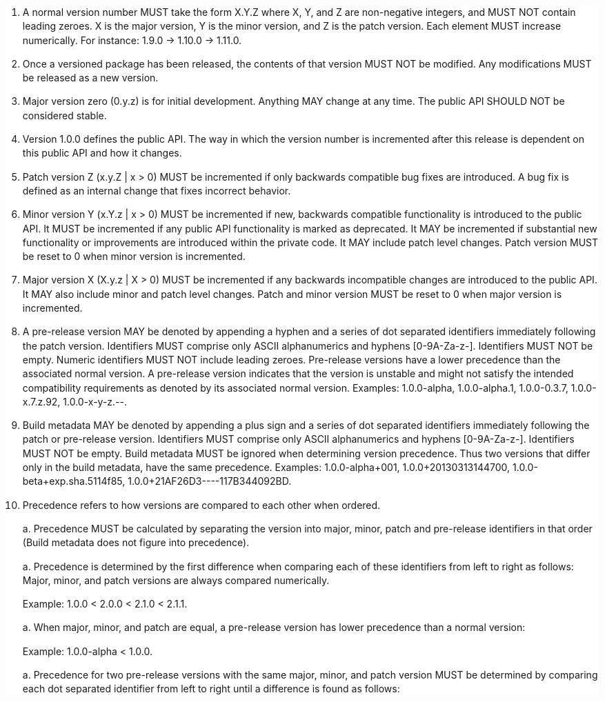 1. A normal version number MUST take the form X.Y.Z where X, Y, and Z are non-negative integers, and MUST NOT contain leading zeroes. X is the major version, Y is the minor version, and Z is the patch version. Each element MUST increase numerically. For instance: 1.9.0 -> 1.10.0 -> 1.11.0.

1. Once a versioned package has been released, the contents of that version MUST NOT be modified. Any modifications MUST be released as a new version.

1. Major version zero (0.y.z) is for initial development. Anything MAY change at any time. The public API SHOULD NOT be considered stable.

1. Version 1.0.0 defines the public API. The way in which the version number is incremented after this release is dependent on this public API and how it changes.

1. Patch version Z (x.y.Z | x > 0) MUST be incremented if only backwards compatible bug fixes are introduced. A bug fix is defined as an internal change that fixes incorrect behavior.

1. Minor version Y (x.Y.z | x > 0) MUST be incremented if new, backwards compatible functionality is introduced to the public API. It MUST be incremented if any public API functionality is marked as deprecated. It MAY be incremented if substantial new functionality or improvements are introduced within the private code. It MAY include patch level changes. Patch version MUST be reset to 0 when minor version is incremented.

1. Major version X (X.y.z | X > 0) MUST be incremented if any backwards incompatible changes are introduced to the public API. It MAY also include minor and patch level changes. Patch and minor version MUST be reset to 0 when major version is incremented.

1. A pre-release version MAY be denoted by appending a hyphen and a series of dot separated identifiers immediately following the patch version. Identifiers MUST comprise only ASCII alphanumerics and hyphens [0-9A-Za-z-]. Identifiers MUST NOT be empty. Numeric identifiers MUST NOT include leading zeroes. Pre-release versions have a lower precedence than the associated normal version. A pre-release version indicates that the version is unstable and might not satisfy the intended compatibility requirements as denoted by its associated normal version. Examples: 1.0.0-alpha, 1.0.0-alpha.1, 1.0.0-0.3.7, 1.0.0-x.7.z.92, 1.0.0-x-y-z.--.

1. Build metadata MAY be denoted by appending a plus sign and a series of dot separated identifiers immediately following the patch or pre-release version. Identifiers MUST comprise only ASCII alphanumerics and hyphens [0-9A-Za-z-]. Identifiers MUST NOT be empty. Build metadata MUST be ignored when determining version precedence. Thus two versions that differ only in the build metadata, have the same precedence. Examples: 1.0.0-alpha+001, 1.0.0+20130313144700, 1.0.0-beta+exp.sha.5114f85, 1.0.0+21AF26D3----117B344092BD.

1. Precedence refers to how versions are compared to each other when ordered.

   a. Precedence MUST be calculated by separating the version into major, minor, patch and pre-release identifiers in that order (Build metadata does not figure into precedence).

   a. Precedence is determined by the first difference when comparing each of these identifiers from left to right as follows: Major, minor, and patch versions are always compared numerically.

      Example: 1.0.0 < 2.0.0 < 2.1.0 < 2.1.1.

   a. When major, minor, and patch are equal, a pre-release version has lower precedence than a normal version:

      Example: 1.0.0-alpha < 1.0.0.

   a. Precedence for two pre-release versions with the same major, minor, and patch version MUST be determined by comparing each dot separated identifier from left to right until a difference is found as follows:
